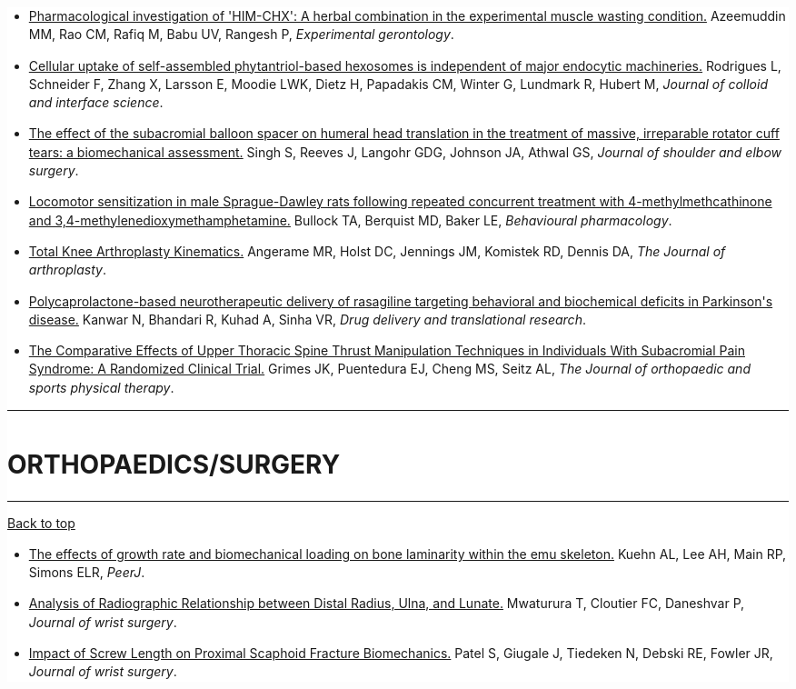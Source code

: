 * [Pharmacological investigation of 'HIM-CHX': A herbal combination in the experimental muscle wasting condition.](https://www.ncbi.nlm.nih.gov/pubmed/31319130)
Azeemuddin MM, Rao CM, Rafiq M, Babu UV, Rangesh P,
*Experimental gerontology*.  

* [Cellular uptake of self-assembled phytantriol-based hexosomes is independent of major endocytic machineries.](https://www.ncbi.nlm.nih.gov/pubmed/31284226)
Rodrigues L, Schneider F, Zhang X, Larsson E, Moodie LWK, Dietz H, Papadakis CM, Winter G, Lundmark R, Hubert M,
*Journal of colloid and interface science*.  

* [The effect of the subacromial balloon spacer on humeral head translation in the treatment of massive, irreparable rotator cuff tears: a biomechanical assessment.](https://www.ncbi.nlm.nih.gov/pubmed/31272890)
Singh S, Reeves J, Langohr GDG, Johnson JA, Athwal GS,
*Journal of shoulder and elbow surgery*.  

* [Locomotor sensitization in male Sprague-Dawley rats following repeated concurrent treatment with 4-methylmethcathinone and 3,4-methylenedioxymethamphetamine.](https://www.ncbi.nlm.nih.gov/pubmed/31268871)
Bullock TA, Berquist MD, Baker LE,
*Behavioural pharmacology*.  

* [Total Knee Arthroplasty Kinematics.](https://www.ncbi.nlm.nih.gov/pubmed/31229370)
Angerame MR, Holst DC, Jennings JM, Komistek RD, Dennis DA,
*The Journal of arthroplasty*.  

* [Polycaprolactone-based neurotherapeutic delivery of rasagiline targeting behavioral and biochemical deficits in Parkinson's disease.](https://www.ncbi.nlm.nih.gov/pubmed/30877626)
Kanwar N, Bhandari R, Kuhad A, Sinha VR,
*Drug delivery and translational research*.  

* [The Comparative Effects of Upper Thoracic Spine Thrust Manipulation Techniques in Individuals With Subacromial Pain Syndrome: A Randomized Clinical Trial.](https://www.ncbi.nlm.nih.gov/pubmed/30862274)
Grimes JK, Puentedura EJ, Cheng MS, Seitz AL,
*The Journal of orthopaedic and sports physical therapy*.  

----
# ORTHOPAEDICS/SURGERY
----

[Back to top](#created-by-ryan-alcantara--gary-bruening---university-of-colorado-boulder)
* [The effects of growth rate and biomechanical loading on bone laminarity within the emu skeleton.](https://www.ncbi.nlm.nih.gov/pubmed/31579580)
Kuehn AL, Lee AH, Main RP, Simons ELR,
*PeerJ*.  

* [Analysis of Radiographic Relationship between Distal Radius, Ulna, and Lunate.](https://www.ncbi.nlm.nih.gov/pubmed/31579545)
Mwaturura T, Cloutier FC, Daneshvar P,
*Journal of wrist surgery*.  

* [Impact of Screw Length on Proximal Scaphoid Fracture Biomechanics.](https://www.ncbi.nlm.nih.gov/pubmed/31579543)
Patel S, Giugale J, Tiedeken N, Debski RE, Fowler JR,
*Journal of wrist surgery*.  
